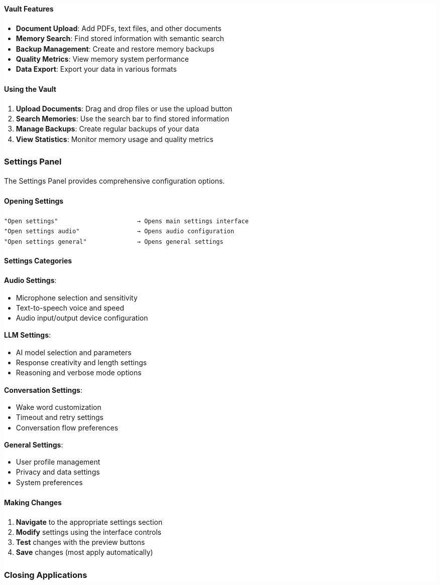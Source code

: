 #### **Vault Features**
- **Document Upload**: Add PDFs, text files, and other documents
- **Memory Search**: Find stored information with semantic search
- **Backup Management**: Create and restore memory backups
- **Quality Metrics**: View memory system performance
- **Data Export**: Export your data in various formats

#### **Using the Vault**
1. **Upload Documents**: Drag and drop files or use the upload button
2. **Search Memories**: Use the search bar to find stored information
3. **Manage Backups**: Create regular backups of your data
4. **View Statistics**: Monitor memory usage and quality metrics

### Settings Panel

The Settings Panel provides comprehensive configuration options.

#### **Opening Settings**
```
"Open settings"                      → Opens main settings interface
"Open settings audio"                → Opens audio configuration
"Open settings general"              → Opens general settings
```

#### **Settings Categories**

**Audio Settings**:
- Microphone selection and sensitivity
- Text-to-speech voice and speed
- Audio input/output device configuration

**LLM Settings**:
- AI model selection and parameters
- Response creativity and length settings
- Reasoning and verbose mode options

**Conversation Settings**:
- Wake word customization
- Timeout and retry settings
- Conversation flow preferences

**General Settings**:
- User profile management
- Privacy and data settings
- System preferences

#### **Making Changes**
1. **Navigate** to the appropriate settings section
2. **Modify** settings using the interface controls
3. **Test** changes with the preview buttons
4. **Save** changes (most apply automatically)

### Closing Applications
